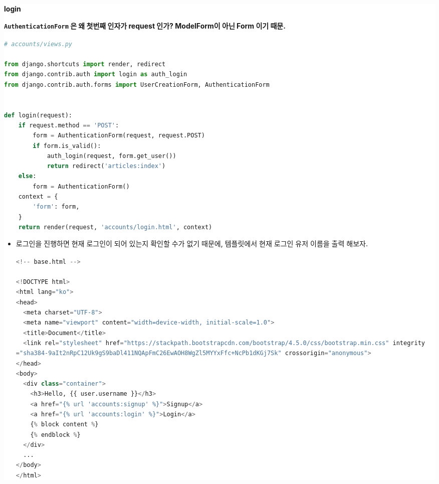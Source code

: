 



**login**

**`AuthenticationForm` 은 왜 첫번째 인자가 request 인가? ModelForm이 아닌 Form 이기 때문.**

```python
# accounts/views.py

from django.shortcuts import render, redirect
from django.contrib.auth import login as auth_login
from django.contrib.auth.forms import UserCreationForm, AuthenticationForm


def login(request):
    if request.method == 'POST':
        form = AuthenticationForm(request, request.POST)
        if form.is_valid():
            auth_login(request, form.get_user())
            return redirect('articles:index')
    else:
        form = AuthenticationForm()
    context = {
        'form': form,
    }
    return render(request, 'accounts/login.html', context)
```



- 로그인을 진행하면 현재 로그인이 되어 있는지 확인할 수가 없기 때문에, 템플릿에서 현재 로그인 유저 이름을 출력 해보자.

  ```python
  <!-- base.html -->
  
  <!DOCTYPE html>
  <html lang="ko">
  <head>
    <meta charset="UTF-8">
    <meta name="viewport" content="width=device-width, initial-scale=1.0">
    <title>Document</title>
    <link rel="stylesheet" href="https://stackpath.bootstrapcdn.com/bootstrap/4.5.0/css/bootstrap.min.css" integrity="sha384-9aIt2nRpC12Uk9gS9baDl411NQApFmC26EwAOH8WgZl5MYYxFfc+NcPb1dKGj7Sk" crossorigin="anonymous">
  </head>
  <body>
    <div class="container">
      <h3>Hello, {{ user.username }}</h3>
      <a href="{% url 'accounts:signup' %}">Signup</a>
      <a href="{% url 'accounts:login' %}">Login</a>
      {% block content %}
      {% endblock %}
    </div>
    ...
  </body>
  </html>
  ```
